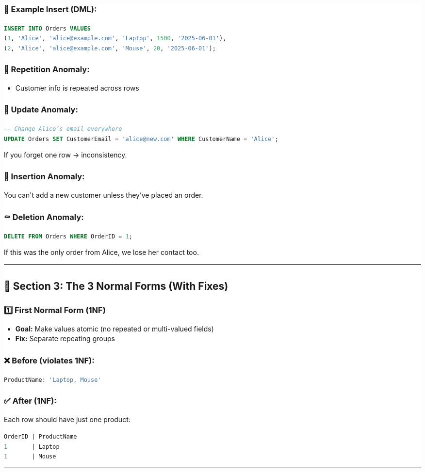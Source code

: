 ### 🚨 Example Insert (DML):

```sql
INSERT INTO Orders VALUES
(1, 'Alice', 'alice@example.com', 'Laptop', 1500, '2025-06-01'),
(2, 'Alice', 'alice@example.com', 'Mouse', 20, '2025-06-01');
```

### 🔁 Repetition Anomaly:

* Customer info is repeated across rows

### 🔄 Update Anomaly:

```sql
-- Change Alice’s email everywhere
UPDATE Orders SET CustomerEmail = 'alice@new.com' WHERE CustomerName = 'Alice';
```

If you forget one row → inconsistency.

### 🚫 Insertion Anomaly:

You can't add a new customer unless they’ve placed an order.

### ⚰️ Deletion Anomaly:

```sql
DELETE FROM Orders WHERE OrderID = 1;
```

If this was the only order from Alice, we lose her contact too.

---

## 🧱 Section 3: The 3 Normal Forms (With Fixes)

### 1️⃣ First Normal Form (1NF)

* **Goal:** Make values atomic (no repeated or multi-valued fields)
* **Fix:** Separate repeating groups

### ❌ Before (violates 1NF):

```sql
ProductName: 'Laptop, Mouse'
```

### ✅ After (1NF):

Each row should have just one product:

```sql
OrderID | ProductName
1       | Laptop
1       | Mouse
```

---